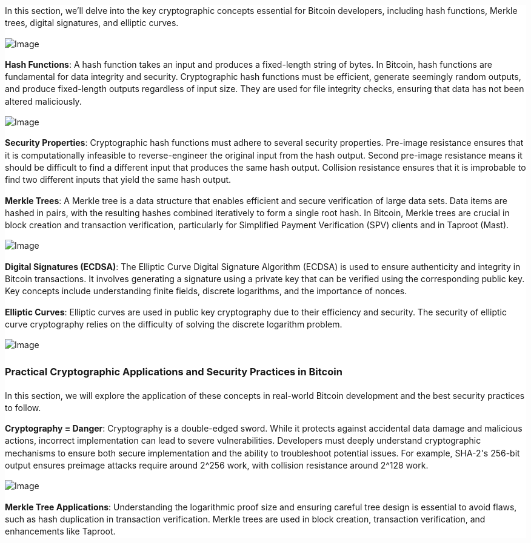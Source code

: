 In this section, we’ll delve into the key cryptographic concepts essential for Bitcoin developers, including hash functions, Merkle trees, digital signatures, and elliptic curves.

![Image](assets/en/2/6.webp)

**Hash Functions**: A hash function takes an input and produces a fixed-length string of bytes. In Bitcoin, hash functions are fundamental for data integrity and security. Cryptographic hash functions must be efficient, generate seemingly random outputs, and produce fixed-length outputs regardless of input size. They are used for file integrity checks, ensuring that data has not been altered maliciously.

![Image](assets/en/2/7.webp)

**Security Properties**: Cryptographic hash functions must adhere to several security properties. Pre-image resistance ensures that it is computationally infeasible to reverse-engineer the original input from the hash output. Second pre-image resistance means it should be difficult to find a different input that produces the same hash output. Collision resistance ensures that it is improbable to find two different inputs that yield the same hash output.

**Merkle Trees**: A Merkle tree is a data structure that enables efficient and secure verification of large data sets. Data items are hashed in pairs, with the resulting hashes combined iteratively to form a single root hash. In Bitcoin, Merkle trees are crucial in block creation and transaction verification, particularly for Simplified Payment Verification (SPV) clients and in Taproot (Mast).

![Image](assets/en/2/8.webp)

**Digital Signatures (ECDSA)**: The Elliptic Curve Digital Signature Algorithm (ECDSA) is used to ensure authenticity and integrity in Bitcoin transactions. It involves generating a signature using a private key that can be verified using the corresponding public key. Key concepts include understanding finite fields, discrete logarithms, and the importance of nonces.

**Elliptic Curves**: Elliptic curves are used in public key cryptography due to their efficiency and security. The security of elliptic curve cryptography relies on the difficulty of solving the discrete logarithm problem.

![Image](assets/en/2/9.webp)

### Practical Cryptographic Applications and Security Practices in Bitcoin

In this section, we will explore the application of these concepts in real-world Bitcoin development and the best security practices to follow.

**Cryptography = Danger**: Cryptography is a double-edged sword. While it protects against accidental data damage and malicious actions, incorrect implementation can lead to severe vulnerabilities. Developers must deeply understand cryptographic mechanisms to ensure both secure implementation and the ability to troubleshoot potential issues. For example, SHA-2's 256-bit output ensures preimage attacks require around 2^256 work, with collision resistance around 2^128 work.

![Image](assets/en/2/10.webp)

**Merkle Tree Applications**: Understanding the logarithmic proof size and ensuring careful tree design is essential to avoid flaws, such as hash duplication in transaction verification. Merkle trees are used in block creation, transaction verification, and enhancements like Taproot.
